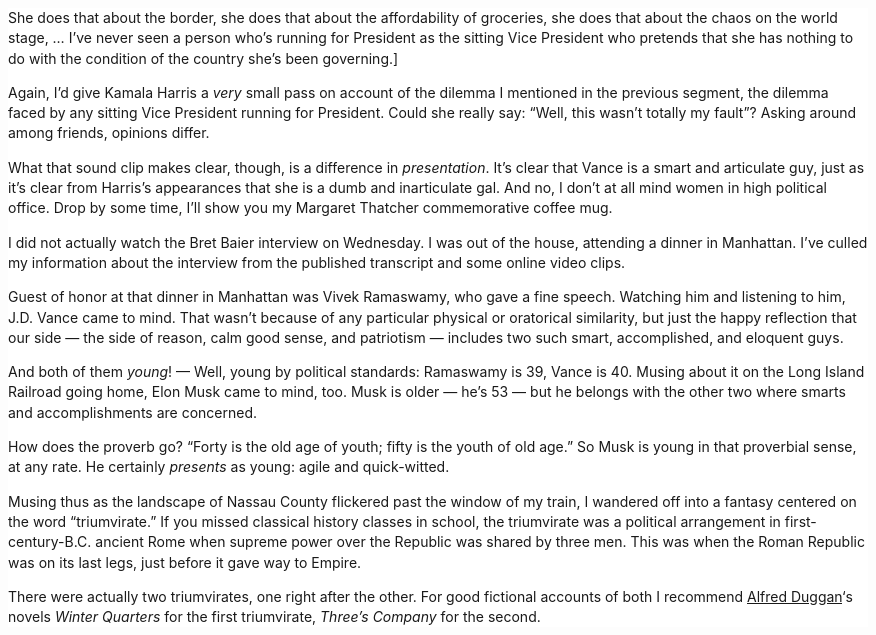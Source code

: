 She does that about the border, she does that about the affordability of
groceries, she does that about the chaos on the world stage, … I’ve
never seen a person who’s running for President as the sitting Vice
President who pretends that she has nothing to do with the condition of
the country she’s been governing.\]

Again, I’d give Kamala Harris a *very* small pass on account of the
dilemma I mentioned in the previous segment, the dilemma faced by any
sitting Vice President running for President. Could she really say:
“Well, this wasn’t totally my fault”? Asking around among friends,
opinions differ.

What that sound clip makes clear, though, is a difference
in *presentation*. It’s clear that Vance is a smart and articulate guy,
just as it’s clear from Harris’s appearances that she is a dumb and
inarticulate gal. And no, I don’t at all mind women in high political
office. Drop by some time, I’ll show you my Margaret Thatcher
commemorative coffee mug.

I did not actually watch the Bret Baier interview on Wednesday. I was
out of the house, attending a dinner in Manhattan. I’ve culled my
information about the interview from the published transcript and some
online video clips.

Guest of honor at that dinner in Manhattan was Vivek Ramaswamy, who gave
a fine speech. Watching him and listening to him, J.D. Vance came to
mind. That wasn’t because of any particular physical or oratorical
similarity, but just the happy reflection that our side — the side of
reason, calm good sense, and patriotism — includes two such smart,
accomplished, and eloquent guys.

And both of them *young*! — Well, young by political standards:
Ramaswamy is 39, Vance is 40. Musing about it on the Long Island
Railroad going home, Elon Musk came to mind, too. Musk is older — he’s
53 — but he belongs with the other two where smarts and accomplishments
are concerned.

How does the proverb go? “Forty is the old age of youth; fifty is the
youth of old age.” So Musk is young in that proverbial sense, at any
rate. He certainly *presents* as young: agile and quick-witted.

Musing thus as the landscape of Nassau County flickered past the window
of my train, I wandered off into a fantasy centered on the word
“triumvirate.” If you missed classical history classes in school, the
triumvirate was a political arrangement in first-century-B.C. ancient
Rome when supreme power over the Republic was shared by three men. This
was when the Roman Republic was on its last legs, just before it gave
way to Empire.

There were actually two triumvirates, one right after the other. For
good fictional accounts of both I recommend [Alfred
Duggan](https://www.johnderbyshire.com/Reviews/Considerations/duggan.html)‘s
novels *Winter Quarters* for the first triumvirate, *Three’s
Company* for the second.
